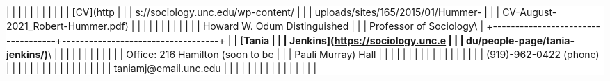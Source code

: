 |                                   |                                   |
|                                   |                                   |
|                                   |                                   |
|                                   | [CV](http                         |
|                                   | s://sociology.unc.edu/wp-content/ |
|                                   | uploads/sites/165/2015/01/Hummer- |
|                                   | CV-August-2021_Robert-Hummer.pdf) |
|                                   |                                   |
|                                   |                                   |
|                                   |                                   |
|                                   | Howard W. Odum Distinguished      |
|                                   | Professor of Sociology\           |
+-----------------------------------+-----------------------------------+
|                                   | **[Tania                          |
|                                   | Jenkins](https://sociology.unc.e  |
|                                   | du/people-page/tania-jenkins/)**\ |
|                                   |                                   |
|                                   |                                   |
|                                   |                                   |
|                                   | Office: 216 Hamilton (soon to be  |
|                                   | Pauli Murray) Hall                |
|                                   |                                   |
|                                   |                                   |
|                                   |                                   |
|                                   |                                   |
|                                   |                                   |
|                                   | (919)-962-0422 (phone)            |
|                                   |                                   |
|                                   |                                   |
|                                   |                                   |
|                                   |                                   |
|                                   |                                   |
|                                   | <taniamj@email.unc.edu>           |
|                                   |                                   |
|                                   |                                   |
|                                   |                                   |
|                                   |                                   |
|                                   |                                   |